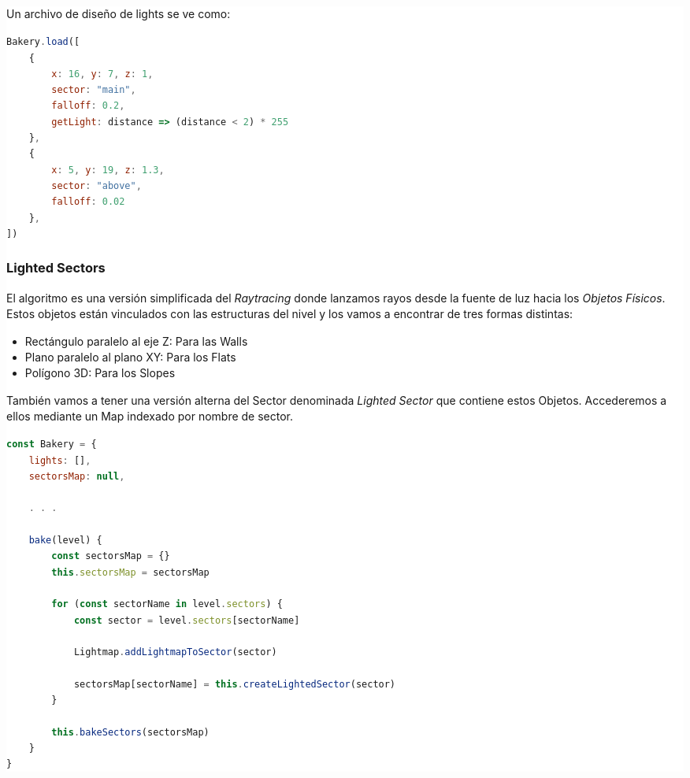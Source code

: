 Un archivo de diseño de lights se ve como:

```javascript
Bakery.load([
    {
        x: 16, y: 7, z: 1,
        sector: "main",
        falloff: 0.2,
        getLight: distance => (distance < 2) * 255
    },
    {
        x: 5, y: 19, z: 1.3,
        sector: "above",
        falloff: 0.02
    },
])
```

### Lighted Sectors

El algoritmo es una versión simplificada del *Raytracing* donde lanzamos rayos desde la fuente de luz hacia los *Objetos Físicos*. Estos objetos están vinculados con las estructuras del nivel y los vamos a encontrar de tres formas distintas:
- Rectángulo paralelo al eje Z: Para las Walls
- Plano paralelo al plano XY: Para los Flats
- Polígono 3D: Para los Slopes

También vamos a tener una versión alterna del Sector denominada *Lighted Sector* que contiene estos Objetos. Accederemos a ellos mediante un Map indexado por nombre de sector.

```javascript
const Bakery = {
    lights: [],
    sectorsMap: null,

    . . .

    bake(level) {
        const sectorsMap = {}
        this.sectorsMap = sectorsMap

        for (const sectorName in level.sectors) {
            const sector = level.sectors[sectorName]

            Lightmap.addLightmapToSector(sector)

            sectorsMap[sectorName] = this.createLightedSector(sector)
        }

        this.bakeSectors(sectorsMap)
    }
}
```
